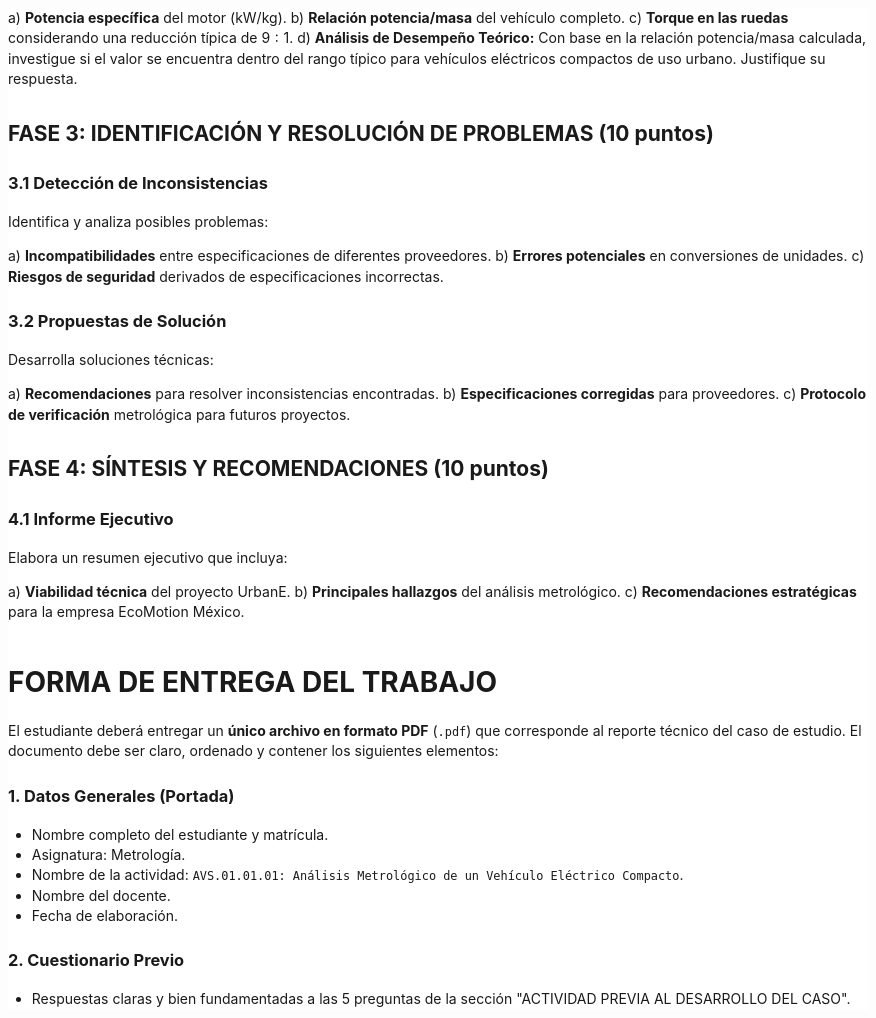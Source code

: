 a) **Potencia específica** del motor ($\text{kW/kg}$).
b) **Relación potencia/masa** del vehículo completo.
c) **Torque en las ruedas** considerando una reducción típica de $9:1$.
d) **Análisis de Desempeño Teórico:** Con base en la relación potencia/masa calculada, investigue si el valor se encuentra dentro del rango típico para vehículos eléctricos compactos de uso urbano. Justifique su respuesta.

## **FASE 3: IDENTIFICACIÓN Y RESOLUCIÓN DE PROBLEMAS (10 puntos)**

### **3.1 Detección de Inconsistencias**
Identifica y analiza posibles problemas:

a) **Incompatibilidades** entre especificaciones de diferentes proveedores.
b) **Errores potenciales** en conversiones de unidades.
c) **Riesgos de seguridad** derivados de especificaciones incorrectas.

### **3.2 Propuestas de Solución**
Desarrolla soluciones técnicas:

a) **Recomendaciones** para resolver inconsistencias encontradas.
b) **Especificaciones corregidas** para proveedores.
c) **Protocolo de verificación** metrológica para futuros proyectos.

## **FASE 4: SÍNTESIS Y RECOMENDACIONES (10 puntos)**

### **4.1 Informe Ejecutivo**
Elabora un resumen ejecutivo que incluya:

a) **Viabilidad técnica** del proyecto UrbanE.
b) **Principales hallazgos** del análisis metrológico.
c) **Recomendaciones estratégicas** para la empresa EcoMotion México.

# FORMA DE ENTREGA DEL TRABAJO

El estudiante deberá entregar un **único archivo en formato PDF** (`.pdf`) que corresponde al reporte técnico del caso de estudio. El documento debe ser claro, ordenado y contener los siguientes elementos:

### **1. Datos Generales (Portada)**
- Nombre completo del estudiante y matrícula.
- Asignatura: Metrología.
- Nombre de la actividad: `AVS.01.01.01: Análisis Metrológico de un Vehículo Eléctrico Compacto`.
- Nombre del docente.
- Fecha de elaboración.

### **2. Cuestionario Previo**
- Respuestas claras y bien fundamentadas a las 5 preguntas de la sección "ACTIVIDAD PREVIA AL DESARROLLO DEL CASO".
